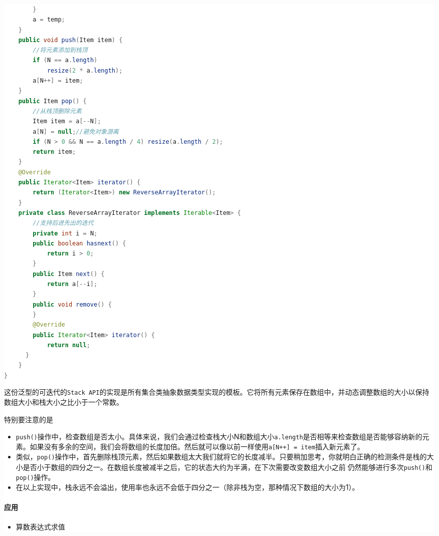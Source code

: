 ```java
        }
        a = temp;
    }
    public void push(Item item) {
        //将元素添加到栈顶
        if (N == a.length)
            resize(2 * a.length);
        a[N++] = item;
    }
    public Item pop() {
        //从栈顶删除元素
        Item item = a[--N];
        a[N] = null;//避免对象游离
        if (N > 0 && N == a.length / 4) resize(a.length / 2);
        return item;
    }
    @Override
    public Iterator<Item> iterator() {
        return (Iterator<Item>) new ReverseArrayIterator();
    }
    private class ReverseArrayIterator implements Iterable<Item> {
        //支持后进先出的迭代
        private int i = N;
        public boolean hasnext() {
            return i > 0;
        }
        public Item next() {
            return a[--i];
        }
        public void remove() {
        }
        @Override
        public Iterator<Item> iterator() {
            return null;
      }
    }
}
```

这份泛型的可迭代的`Stack API`的实现是所有集合类抽象数据类型实现的模板。它将所有元素保存在数组中，并动态调整数组的大小以保持数组大小和栈大小之比小于一个常数。

特别要注意的是

- `push()`操作中，检查数组是否太小。具体来说，我们会通过检查栈大小N和数组大小`a.length`是否相等来检查数组是否能够容纳新的元素。如果没有多余的空间，我们会将数组的长度加倍。然后就可以像以前一样使用`a[N++] = item`插入新元素了。
- 类似，`pop()`操作中，首先删除栈顶元素，然后如果数组太大我们就将它的长度减半。只要稍加思考，你就明白正确的检测条件是栈的大小是否小于数组的四分之一。在数组长度被减半之后，它的状态大约为半满，在下次需要改变数组大小之前 仍然能够进行多次`push()`和`pop()`操作。
- 在以上实现中，栈永远不会溢出，使用率也永远不会低于四分之一（除非栈为空，那种情况下数组的大小为1）。

#### 应用

- 算数表达式求值
